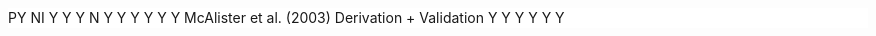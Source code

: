 </td>
<td style="text-align:left;">
PY
</td>
<td style="text-align:left;">
NI
</td>
<td style="text-align:left;">
Y
</td>
<td style="text-align:left;">
Y
</td>
<td style="text-align:left;">
Y
</td>
<td style="text-align:left;">
N
</td>
<td style="text-align:left;">
Y
</td>
<td style="text-align:left;">
Y
</td>
<td style="text-align:left;">
Y
</td>
<td style="text-align:left;">
Y
</td>
<td style="text-align:left;">
Y
</td>
<td style="text-align:left;">
Y
</td>
</tr>
<tr>
<td style="text-align:left;">
McAlister et al. (2003)
</td>
<td style="text-align:left;">
Derivation + Validation
</td>
<td style="text-align:left;">
Y
</td>
<td style="text-align:left;">
Y
</td>
<td style="text-align:left;">
Y
</td>
<td style="text-align:left;">
Y
</td>
<td style="text-align:left;">
Y
</td>
<td style="text-align:left;">
Y
</td>
<td style="text-align:left;">